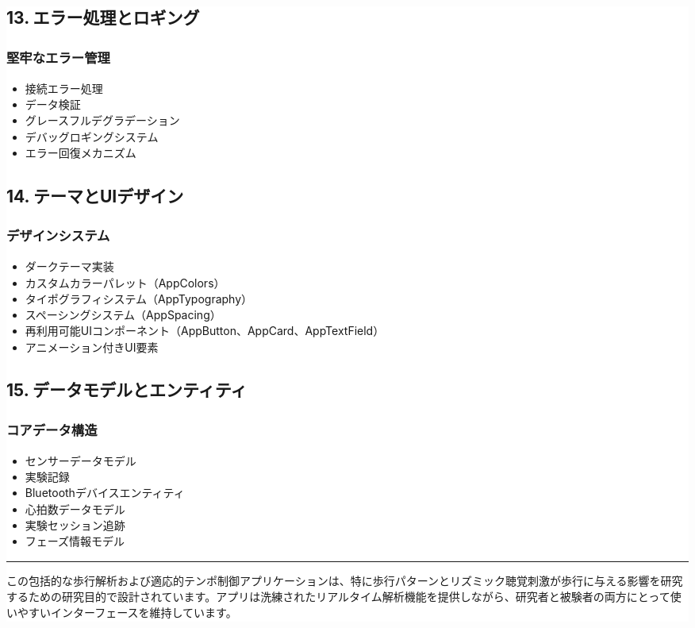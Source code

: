 ## 13. エラー処理とロギング

### 堅牢なエラー管理
- 接続エラー処理
- データ検証
- グレースフルデグラデーション
- デバッグロギングシステム
- エラー回復メカニズム

## 14. テーマとUIデザイン

### デザインシステム
- ダークテーマ実装
- カスタムカラーパレット（AppColors）
- タイポグラフィシステム（AppTypography）
- スペーシングシステム（AppSpacing）
- 再利用可能UIコンポーネント（AppButton、AppCard、AppTextField）
- アニメーション付きUI要素

## 15. データモデルとエンティティ

### コアデータ構造
- センサーデータモデル
- 実験記録
- Bluetoothデバイスエンティティ
- 心拍数データモデル
- 実験セッション追跡
- フェーズ情報モデル

---

この包括的な歩行解析および適応的テンポ制御アプリケーションは、特に歩行パターンとリズミック聴覚刺激が歩行に与える影響を研究するための研究目的で設計されています。アプリは洗練されたリアルタイム解析機能を提供しながら、研究者と被験者の両方にとって使いやすいインターフェースを維持しています。